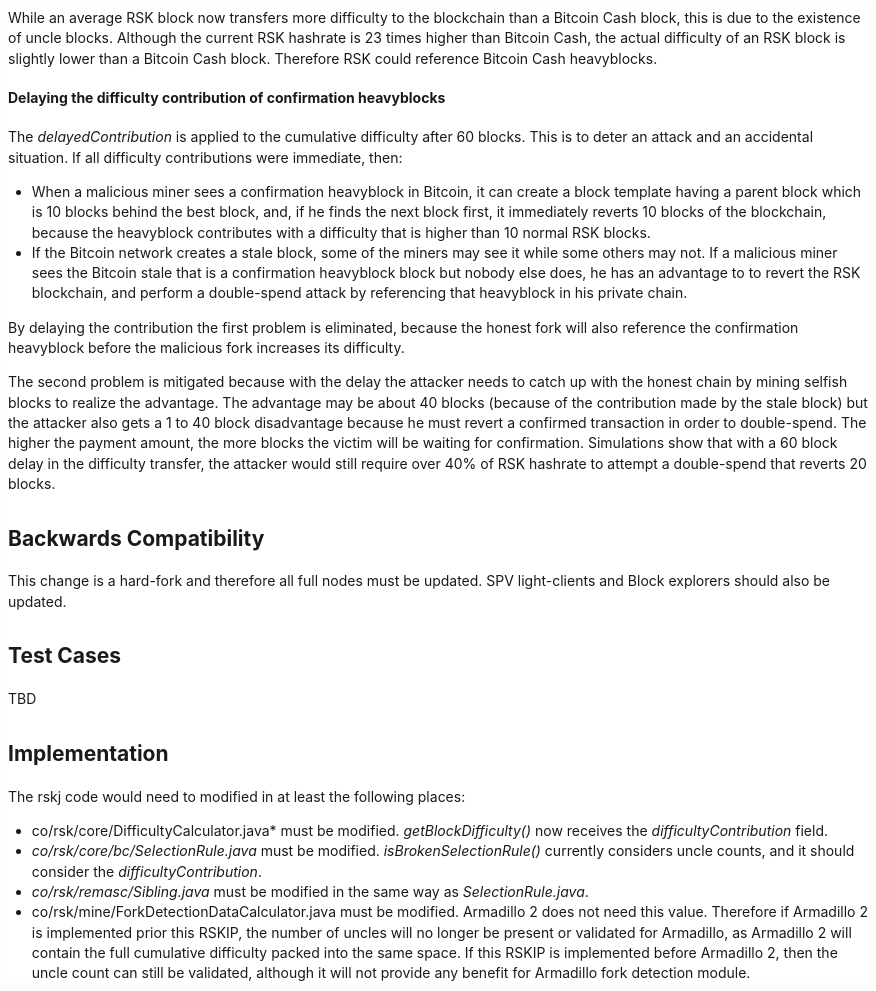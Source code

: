 While an average RSK block now transfers more difficulty to the blockchain than a Bitcoin Cash block, this is due to the existence of uncle blocks. Although the current RSK hashrate is 23 times higher than Bitcoin Cash, the actual difficulty of an RSK block is slightly lower than a Bitcoin Cash block. Therefore RSK could reference Bitcoin Cash heavyblocks. 

#### Delaying the difficulty contribution of confirmation heavyblocks

The *delayedContribution* is applied to the cumulative difficulty after 60 blocks. This is to deter an attack and an accidental situation. If all difficulty contributions were immediate, then:

* When a malicious miner sees a confirmation heavyblock in Bitcoin, it can create a block template having a parent block which is 10 blocks behind the best block, and, if he finds the next block first, it  immediately reverts 10 blocks of the blockchain, because the heavyblock contributes with a difficulty that is higher than 10 normal RSK blocks.
* If the Bitcoin network creates a stale block, some of the miners may see it while some others may not. If  a malicious miner sees the Bitcoin stale that is a confirmation heavyblock block but nobody else does, he has an advantage to to revert the RSK blockchain, and perform a double-spend attack by referencing that heavyblock in his private chain. 

By delaying the contribution the first problem is eliminated, because the honest fork will also reference the confirmation heavyblock before the malicious fork increases its difficulty.

The second problem is mitigated because with the delay the attacker needs to catch up with the honest chain by mining selfish blocks to realize the advantage. The advantage may be about 40 blocks (because of the contribution made by the stale block) but the attacker also gets a 1 to 40 block disadvantage because he must revert a confirmed transaction in order to double-spend. The higher the payment amount, the more blocks the victim will be waiting for confirmation. Simulations show that with a 60 block delay in the difficulty transfer, the attacker would still require over 40% of RSK hashrate to attempt a double-spend that reverts 20 blocks.

## Backwards Compatibility

This change is a hard-fork and therefore all full nodes must be updated. SPV light-clients and Block explorers should also be updated.

## Test Cases

TBD

## Implementation

The rskj code would need to modified in at least the following places:

- co/rsk/core/DifficultyCalculator.java* must be modified. *getBlockDifficulty()* now receives the *difficultyContribution* field.
- *co/rsk/core/bc/SelectionRule.java* must be modified. *isBrokenSelectionRule()* currently considers uncle counts, and it should consider the *difficultyContribution*. 
- *co/rsk/remasc/Sibling.java* must be modified in the same way as *SelectionRule.java*.
- co/rsk/mine/ForkDetectionDataCalculator.java must be modified. Armadillo 2 does not need this value. Therefore if Armadillo 2 is implemented prior this RSKIP, the number of uncles will no longer be present or validated for Armadillo, as Armadillo 2 will contain the full cumulative difficulty packed into the same space. If this RSKIP is implemented before Armadillo 2, then the uncle count can still be validated, although it will not provide any benefit for Armadillo fork detection module.
